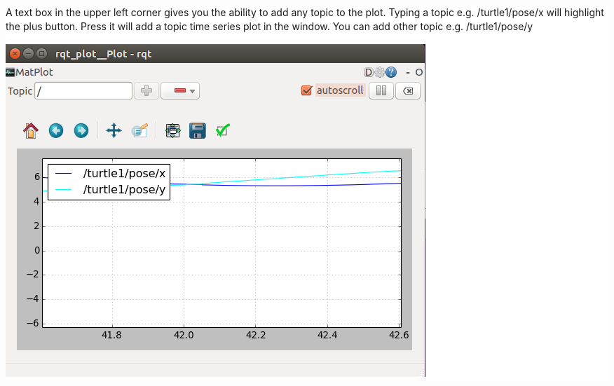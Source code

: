 A text box in the upper left corner gives you the ability to add any topic to the plot. Typing a topic e.g. /turtle1/pose/x will highlight the plus button. Press it will add a topic time series plot in the window. You can add other topic e.g. /turtle1/pose/y

![rqtplot](./images/rqt_plot.png)

